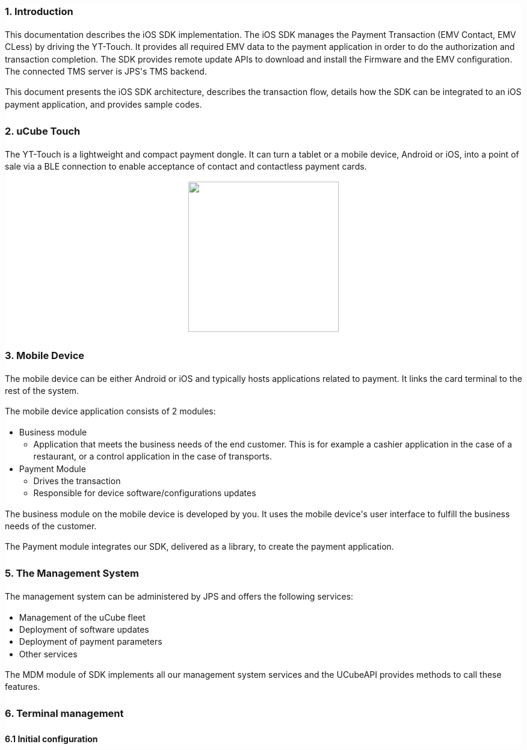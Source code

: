 ### 1. Introduction

This documentation describes the iOS SDK implementation. The iOS SDK manages the Payment Transaction (EMV Contact, EMV CLess) by driving the YT-Touch. It provides all required EMV data to the payment application in order to do the authorization and transaction completion. The SDK provides remote update APIs to download and install the Firmware and the EMV configuration. The connected TMS server is JPS's TMS backend.

This document presents the iOS SDK architecture, describes the transaction flow, details how the SDK can be integrated to an iOS payment application, and provides sample codes.

### 2. uCube Touch

The YT-Touch is a lightweight and compact payment dongle. It can turn a tablet or a mobile device, Android or iOS, into a point of sale via a BLE connection to enable acceptance of contact and contactless payment cards.

<p align="center">
  <img width="250" height="250" src="https://user-images.githubusercontent.com/59020462/77367842-437df080-6d5b-11ea-8e3a-423c3bc6b96b.png">
</p>

### 3. Mobile Device

The mobile device can be either Android or iOS and typically hosts applications related to payment. It links the card terminal to the rest of the system.

The mobile device application consists of 2 modules:

- Business module
  - Application that meets the business needs of the end customer. This is for example a cashier application in the case of a restaurant, or a control application in the case of transports.
- Payment Module
  - Drives the transaction
  - Responsible for device software/configurations updates

The business module on the mobile device is developed by you. It uses the mobile device's user interface to fulfill the business needs of the customer.

The Payment module integrates our SDK, delivered as a library, to create the payment application.

### 5. The Management System

The management system can be administered by JPS and offers the following services:

- Management of the uCube fleet
- Deployment of software updates
- Deployment of payment parameters
- Other services

The MDM module of SDK implements all our management system services and the UCubeAPI provides methods to call these features.

### 6. Terminal management

#### 6.1 Initial configuration
